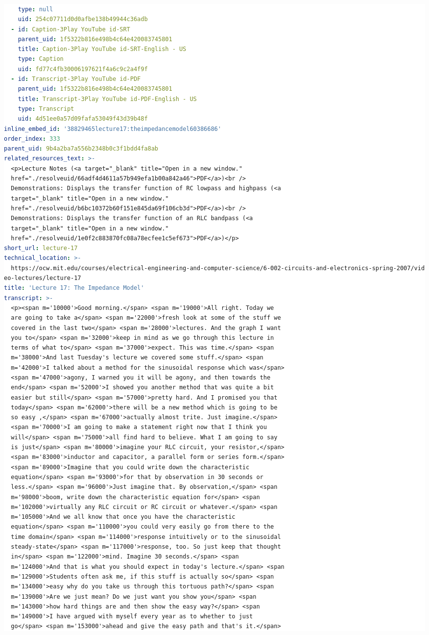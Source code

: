 ```yaml
    type: null
    uid: 254c07711d0d0afbe138b49944c36adb
  - id: Caption-3Play YouTube id-SRT
    parent_uid: 1f5322b816e498b4c64e420083745801
    title: Caption-3Play YouTube id-SRT-English - US
    type: Caption
    uid: fd77c4fb30006197621f4a6c9c2a4f9f
  - id: Transcript-3Play YouTube id-PDF
    parent_uid: 1f5322b816e498b4c64e420083745801
    title: Transcript-3Play YouTube id-PDF-English - US
    type: Transcript
    uid: 4d51ee0a57d09fafa53049f43d39b48f
inline_embed_id: '38829465lecture17:theimpedancemodel60386686'
order_index: 333
parent_uid: 9b4a2ba7a556b2348b0c3f1bdd4fa8ab
related_resources_text: >-
  <p>Lecture Notes (<a target="_blank" title="Open in a new window."
  href="./resolveuid/66adf4d4611a57b949efa1b00a842a46">PDF</a>)<br />
  Demonstrations: Displays the transfer function of RC lowpass and highpass (<a
  target="_blank" title="Open in a new window."
  href="./resolveuid/b6bc10372b60f151e845da69f106cb3d">PDF</a>)<br />
  Demonstrations: Displays the transfer function of an RLC bandpass (<a
  target="_blank" title="Open in a new window."
  href="./resolveuid/1e0f2c883870fc08a78ecfee1c5ef673">PDF</a>)</p>
short_url: lecture-17
technical_location: >-
  https://ocw.mit.edu/courses/electrical-engineering-and-computer-science/6-002-circuits-and-electronics-spring-2007/video-lectures/lecture-17
title: 'Lecture 17: The Impedance Model'
transcript: >-
  <p><span m='10000'>Good morning.</span> <span m='19000'>All right. Today we
  are going to take a</span> <span m='22000'>fresh look at some of the stuff we
  covered in the last two</span> <span m='28000'>lectures. And the graph I want
  you to</span> <span m='32000'>keep in mind as we go through this lecture in
  terms of what to</span> <span m='37000'>expect. This was time.</span> <span
  m='38000'>And last Tuesday's lecture we covered some stuff.</span> <span
  m='42000'>I talked about a method for the sinusoidal response which was</span>
  <span m='47000'>agony, I warned you it will be agony, and then towards the
  end</span> <span m='52000'>I showed you another method that was quite a bit
  easier but still</span> <span m='57000'>pretty hard. And I promised you that
  today</span> <span m='62000'>there will be a new method which is going to be
  so easy ,</span> <span m='67000'>actually almost trite. Just imagine.</span>
  <span m='70000'>I am going to make a statement right now that I think you
  will</span> <span m='75000'>all find hard to believe. What I am going to say
  is just</span> <span m='80000'>imagine your RLC circuit, your resistor,</span>
  <span m='83000'>inductor and capacitor, a parallel form or series form.</span>
  <span m='89000'>Imagine that you could write down the characteristic
  equation</span> <span m='93000'>for that by observation in 30 seconds or
  less.</span> <span m='96000'>Just imagine that. By observation,</span> <span
  m='98000'>boom, write down the characteristic equation for</span> <span
  m='102000'>virtually any RLC circuit or RC circuit or whatever.</span> <span
  m='105000'>And we all know that once you have the characteristic
  equation</span> <span m='110000'>you could very easily go from there to the
  time domain</span> <span m='114000'>response intuitively or to the sinusoidal
  steady-state</span> <span m='117000'>response, too. So just keep that thought
  in</span> <span m='122000'>mind. Imagine 30 seconds.</span> <span
  m='124000'>And that is what you should expect in today's lecture.</span> <span
  m='129000'>Students often ask me, if this stuff is actually so</span> <span
  m='134000'>easy why do you take us through this tortuous path?</span> <span
  m='139000'>Are we just mean? Do we just want you show you</span> <span
  m='143000'>how hard things are and then show the easy way?</span> <span
  m='149000'>I have argued with myself every year as to whether to just
  go</span> <span m='153000'>ahead and give the easy path and that's it.</span>
```